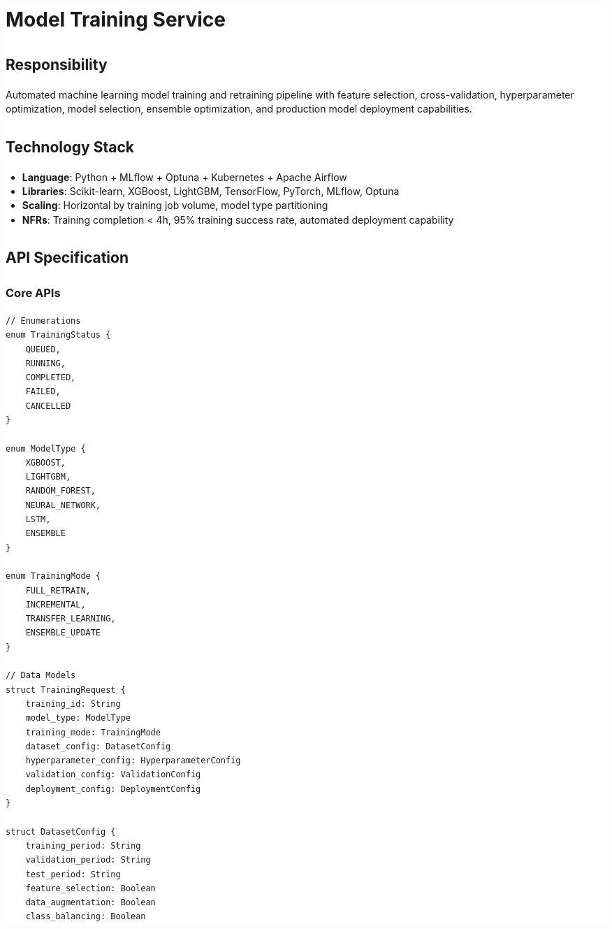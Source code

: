 # Model Training Service

## Responsibility
Automated machine learning model training and retraining pipeline with feature selection, cross-validation, hyperparameter optimization, model selection, ensemble optimization, and production model deployment capabilities.

## Technology Stack
- **Language**: Python + MLflow + Optuna + Kubernetes + Apache Airflow
- **Libraries**: Scikit-learn, XGBoost, LightGBM, TensorFlow, PyTorch, MLflow, Optuna
- **Scaling**: Horizontal by training job volume, model type partitioning
- **NFRs**: Training completion < 4h, 95% training success rate, automated deployment capability

## API Specification

### Core APIs
```pseudo
// Enumerations
enum TrainingStatus {
    QUEUED,
    RUNNING,
    COMPLETED,
    FAILED,
    CANCELLED
}

enum ModelType {
    XGBOOST,
    LIGHTGBM,
    RANDOM_FOREST,
    NEURAL_NETWORK,
    LSTM,
    ENSEMBLE
}

enum TrainingMode {
    FULL_RETRAIN,
    INCREMENTAL,
    TRANSFER_LEARNING,
    ENSEMBLE_UPDATE
}

// Data Models
struct TrainingRequest {
    training_id: String
    model_type: ModelType
    training_mode: TrainingMode
    dataset_config: DatasetConfig
    hyperparameter_config: HyperparameterConfig
    validation_config: ValidationConfig
    deployment_config: DeploymentConfig
}

struct DatasetConfig {
    training_period: String
    validation_period: String
    test_period: String
    feature_selection: Boolean
    data_augmentation: Boolean
    class_balancing: Boolean
```